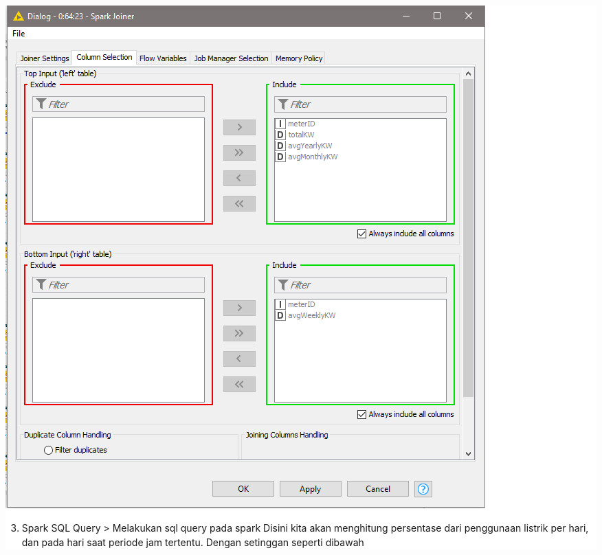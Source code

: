   ![Spark joiner](./dokumentasi/58.PNG)

3. Spark SQL Query > Melakukan sql query pada spark
Disini kita akan menghitung persentase dari penggunaan listrik per hari, dan pada hari saat periode jam tertentu. Dengan setinggan seperti dibawah